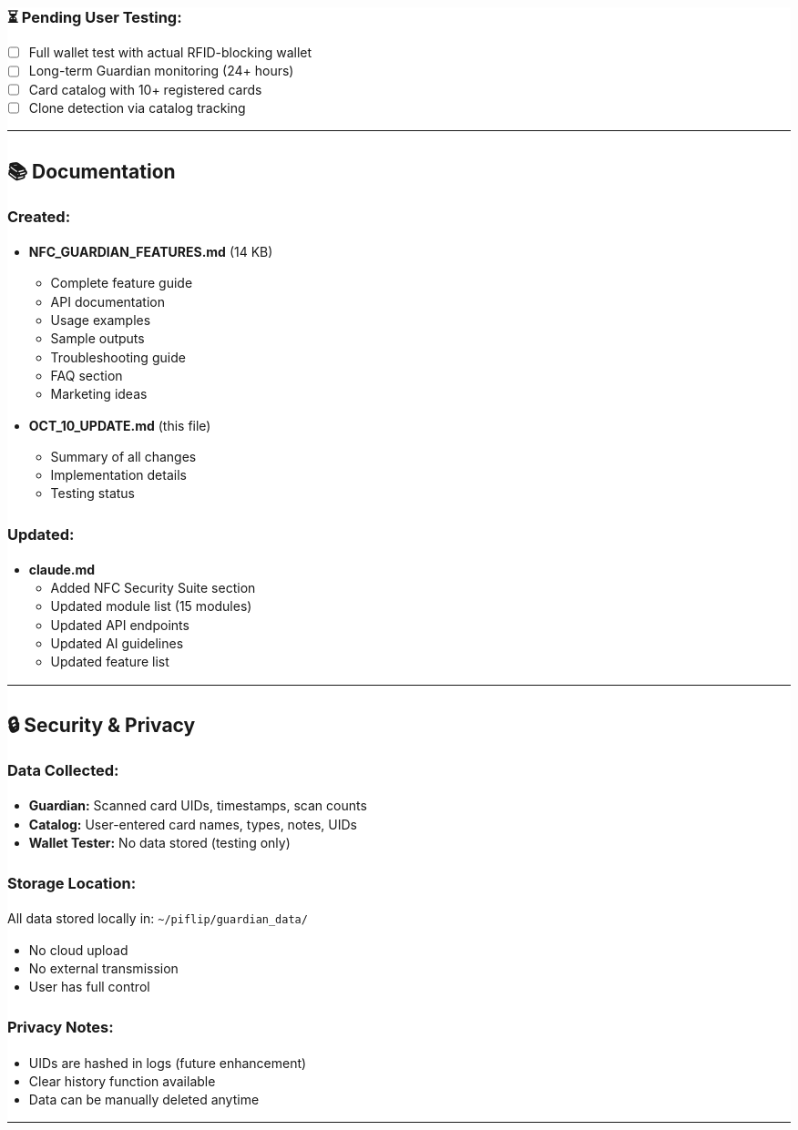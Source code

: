 ### ⏳ Pending User Testing:
- [ ] Full wallet test with actual RFID-blocking wallet
- [ ] Long-term Guardian monitoring (24+ hours)
- [ ] Card catalog with 10+ registered cards
- [ ] Clone detection via catalog tracking

---

## 📚 Documentation

### Created:
- **NFC_GUARDIAN_FEATURES.md** (14 KB)
  - Complete feature guide
  - API documentation
  - Usage examples
  - Sample outputs
  - Troubleshooting guide
  - FAQ section
  - Marketing ideas

- **OCT_10_UPDATE.md** (this file)
  - Summary of all changes
  - Implementation details
  - Testing status

### Updated:
- **claude.md**
  - Added NFC Security Suite section
  - Updated module list (15 modules)
  - Updated API endpoints
  - Updated AI guidelines
  - Updated feature list

---

## 🔒 Security & Privacy

### Data Collected:
- **Guardian:** Scanned card UIDs, timestamps, scan counts
- **Catalog:** User-entered card names, types, notes, UIDs
- **Wallet Tester:** No data stored (testing only)

### Storage Location:
All data stored locally in: `~/piflip/guardian_data/`
- No cloud upload
- No external transmission
- User has full control

### Privacy Notes:
- UIDs are hashed in logs (future enhancement)
- Clear history function available
- Data can be manually deleted anytime

---